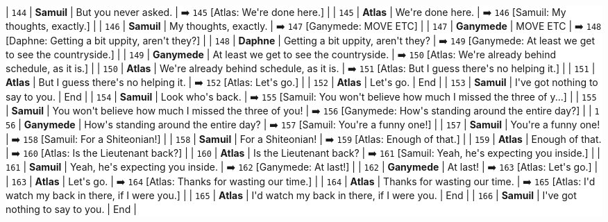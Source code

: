 | `144` | **Samuil** | But you never asked\. | ➡️ `145` \[Atlas: We're done here\.\] |
| `145` | **Atlas** | We're done here\. | ➡️ `146` \[Samuil: My thoughts, exactly\.\] |
| `146` | **Samuil** | My thoughts, exactly\. | ➡️ `147` \[Ganymede: MOVE ETC\] |
| `147` | **Ganymede** | MOVE ETC | ➡️ `148` \[Daphne: Getting a bit uppity, aren't they?\] |
| `148` | **Daphne** | Getting a bit uppity, aren't they? | ➡️ `149` \[Ganymede: At least we get to see the countryside\.\] |
| `149` | **Ganymede** | At least we get to see the countryside\. | ➡️ `150` \[Atlas: We're already behind schedule, as it is\.\] |
| `150` | **Atlas** | We're already behind schedule, as it is\. | ➡️ `151` \[Atlas: But I guess there's no helping it\.\] |
| `151` | **Atlas** | But I guess there's no helping it\. | ➡️ `152` \[Atlas: Let's go\.\] |
| `152` | **Atlas** | Let's go\. | End |
| `153` | **Samuil** | I've got nothing to say to you\. | End |
| `154` | **Samuil** | Look who's back\. | ➡️ `155` \[Samuil: You won't believe how much I missed the three of y\.\.\.\] |
| `155` | **Samuil** | You won't believe how much I missed the three of you\! | ➡️ `156` \[Ganymede: How's standing around the entire day?\] |
| `156` | **Ganymede** | How's standing around the entire day? | ➡️ `157` \[Samuil: You're a funny one\!\] |
| `157` | **Samuil** | You're a funny one\! | ➡️ `158` \[Samuil: For a Shiteonian\!\] |
| `158` | **Samuil** | For a Shiteonian\! | ➡️ `159` \[Atlas: Enough of that\.\] |
| `159` | **Atlas** | Enough of that\. | ➡️ `160` \[Atlas: Is the Lieutenant back?\] |
| `160` | **Atlas** | Is the Lieutenant back? | ➡️ `161` \[Samuil: Yeah, he's expecting you inside\.\] |
| `161` | **Samuil** | Yeah, he's expecting you inside\. | ➡️ `162` \[Ganymede: At last\!\] |
| `162` | **Ganymede** | At last\! | ➡️ `163` \[Atlas: Let's go\.\] |
| `163` | **Atlas** | Let's go\. | ➡️ `164` \[Atlas: Thanks for wasting our time\.\] |
| `164` | **Atlas** | Thanks for wasting our time\. | ➡️ `165` \[Atlas: I'd watch my back in there, if I were you\.\] |
| `165` | **Atlas** | I'd watch my back in there, if I were you\. | End |
| `166` | **Samuil** | I've got nothing to say to you\. | End |
